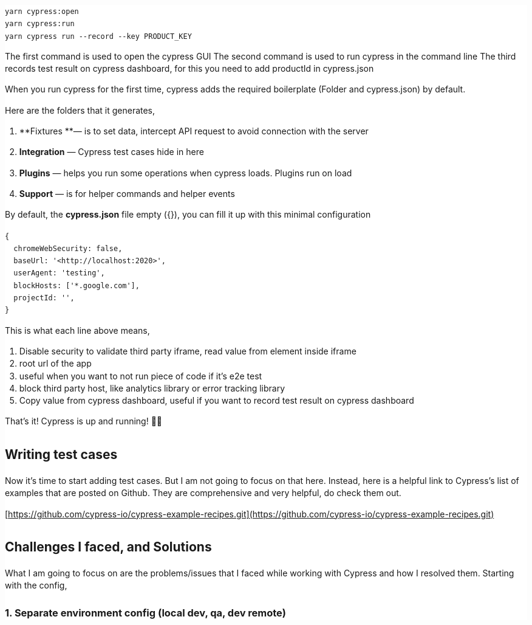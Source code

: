     yarn cypress:open
    yarn cypress:run
    yarn cypress run --record --key PRODUCT_KEY

The first command is used to open the cypress GUI
The second command is used to run cypress in the command line
The third records test result on cypress dashboard, for this you need to add productId in cypress.json

When you run cypress for the first time, cypress adds the required boilerplate (Folder and cypress.json) by default.

Here are the folders that it generates,

1. **Fixtures **— is to set data, intercept API request to avoid connection with the server

1. **Integration** — Cypress test cases hide in here

1. **Plugins** — helps you run some operations when cypress loads. Plugins run on load

1. **Support** — is for helper commands and helper events

By default, the **cypress.json** file empty ({}), you can fill it up with this minimal configuration

    {
      chromeWebSecurity: false,
      baseUrl: '<http://localhost:2020>',
      userAgent: 'testing',
      blockHosts: ['*.google.com'],
      projectId: '',
    }

This is what each line above means,
1. Disable security to validate third party iframe, read value from element inside iframe
2. root url of the app
3. useful when you want to not run piece of code if it’s e2e test
4. block third party host, like analytics library or error tracking library
5. Copy value from cypress dashboard, useful if you want to record test result on cypress dashboard

That’s it! Cypress is up and running! 🎉🎉

## Writing test cases

Now it’s time to start adding test cases. But I am not going to focus on that here. Instead, here is a helpful link to Cypress’s list of examples that are posted on Github. They are comprehensive and very helpful, do check them out.

[https://github.com/cypress-io/cypress-example-recipes.git](https://github.com/cypress-io/cypress-example-recipes.git)

## Challenges I faced, and Solutions

What I am going to focus on are the problems/issues that I faced while working with Cypress and how I resolved them. Starting with the config,

### 1. Separate environment config (local dev, qa, dev remote)
